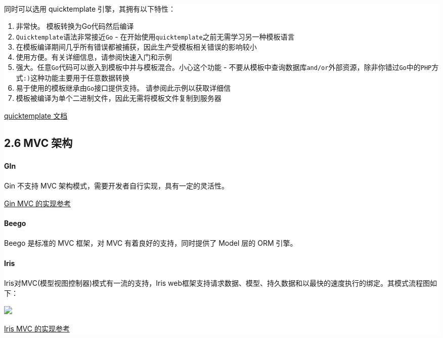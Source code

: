 同时可以选用 quicktemplate 引擎，其拥有以下特性：

1. 非常快。 模板转换为Go代码然后编译
2. `Quicktemplate`语法非常接近`Go` - 在开始使用`quicktemplate`之前无需学习另一种模板语言
3. 在模板编译期间几乎所有错误都被捕获，因此生产受模板相关错误的影响较小
4. 使用方便。有关详细信息，请参阅快速入门和示例
5. 强大。任意`Go`代码可以嵌入到模板中并与模板混合。小心这个功能 - 不要从模板中查询数据库`and/or`外部资源，除非你错过`Go`中的`PHP`方 式`:)`这种功能主要用于任意数据转换
6. 易于使用的模板继承由`Go`接口提供支持。 请参阅此示例以获取详细信
7. 模板被编译为单个二进制文件，因此无需将模板文件复制到服务器

[quicktemplate 文档](https://github.com/valyala/fasttemplate)

## 2.6 MVC 架构

#### GIn

Gin 不支持 MVC 架构模式，需要开发者自行实现，具有一定的灵活性。

[Gin MVC 的实现参考](https://github.com/mydevc/go-gin-mvc)

#### Beego

Beego 是标准的 MVC 框架，对 MVC 有着良好的支持，同时提供了 Model 层的 ORM 引擎。

#### Iris

Iris对MVC(模型视图控制器)模式有一流的支持，Iris web框架支持请求数据、模型、持久数据和以最快的速度执行的绑定。其模式流程图如下：

![](https://imgconvert.csdnimg.cn/aHR0cHM6Ly9pLmxvbGkubmV0LzIwMTkvMTAvMTEvdWkyVVJXUHdqU0tNZ0RKLnBuZw?x-oss-process=image/format,png)

[Iris MVC 的实现参考](https://studyiris.com/doc/irisDoc/MoviesMVCApplication.html)